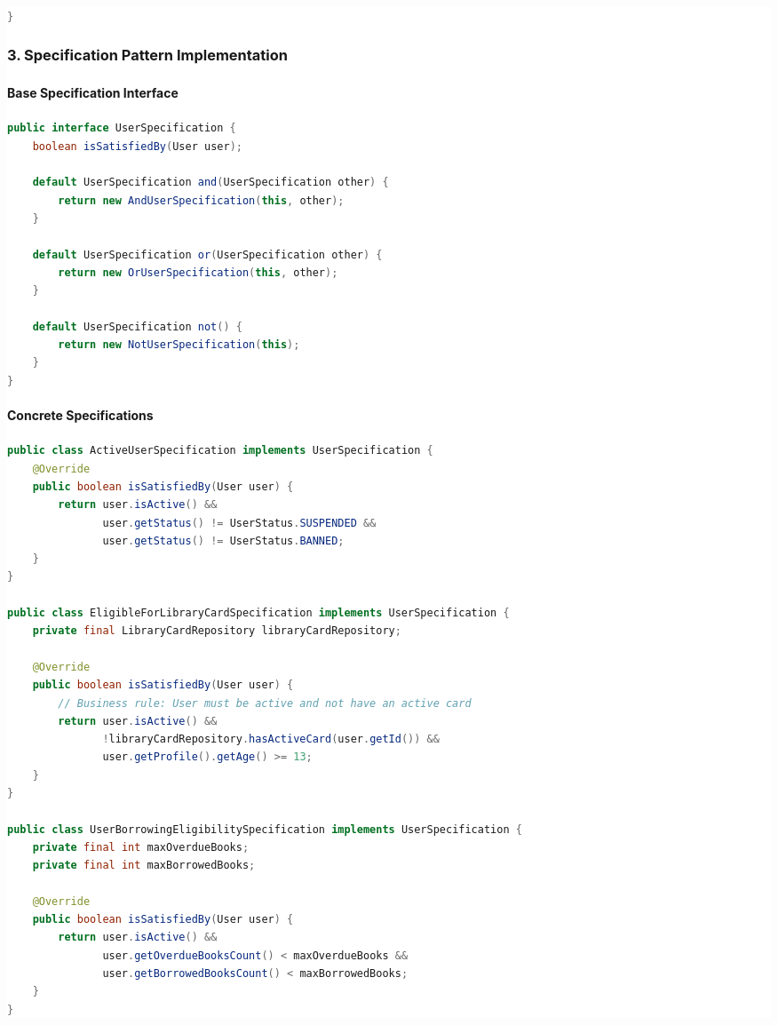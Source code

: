 ```java
}
```

### 3. Specification Pattern Implementation

#### Base Specification Interface
```java
public interface UserSpecification {
    boolean isSatisfiedBy(User user);
    
    default UserSpecification and(UserSpecification other) {
        return new AndUserSpecification(this, other);
    }
    
    default UserSpecification or(UserSpecification other) {
        return new OrUserSpecification(this, other);
    }
    
    default UserSpecification not() {
        return new NotUserSpecification(this);
    }
}
```

#### Concrete Specifications
```java
public class ActiveUserSpecification implements UserSpecification {
    @Override
    public boolean isSatisfiedBy(User user) {
        return user.isActive() && 
               user.getStatus() != UserStatus.SUSPENDED &&
               user.getStatus() != UserStatus.BANNED;
    }
}

public class EligibleForLibraryCardSpecification implements UserSpecification {
    private final LibraryCardRepository libraryCardRepository;
    
    @Override
    public boolean isSatisfiedBy(User user) {
        // Business rule: User must be active and not have an active card
        return user.isActive() && 
               !libraryCardRepository.hasActiveCard(user.getId()) &&
               user.getProfile().getAge() >= 13;
    }
}

public class UserBorrowingEligibilitySpecification implements UserSpecification {
    private final int maxOverdueBooks;
    private final int maxBorrowedBooks;
    
    @Override
    public boolean isSatisfiedBy(User user) {
        return user.isActive() &&
               user.getOverdueBooksCount() < maxOverdueBooks &&
               user.getBorrowedBooksCount() < maxBorrowedBooks;
    }
}
```
